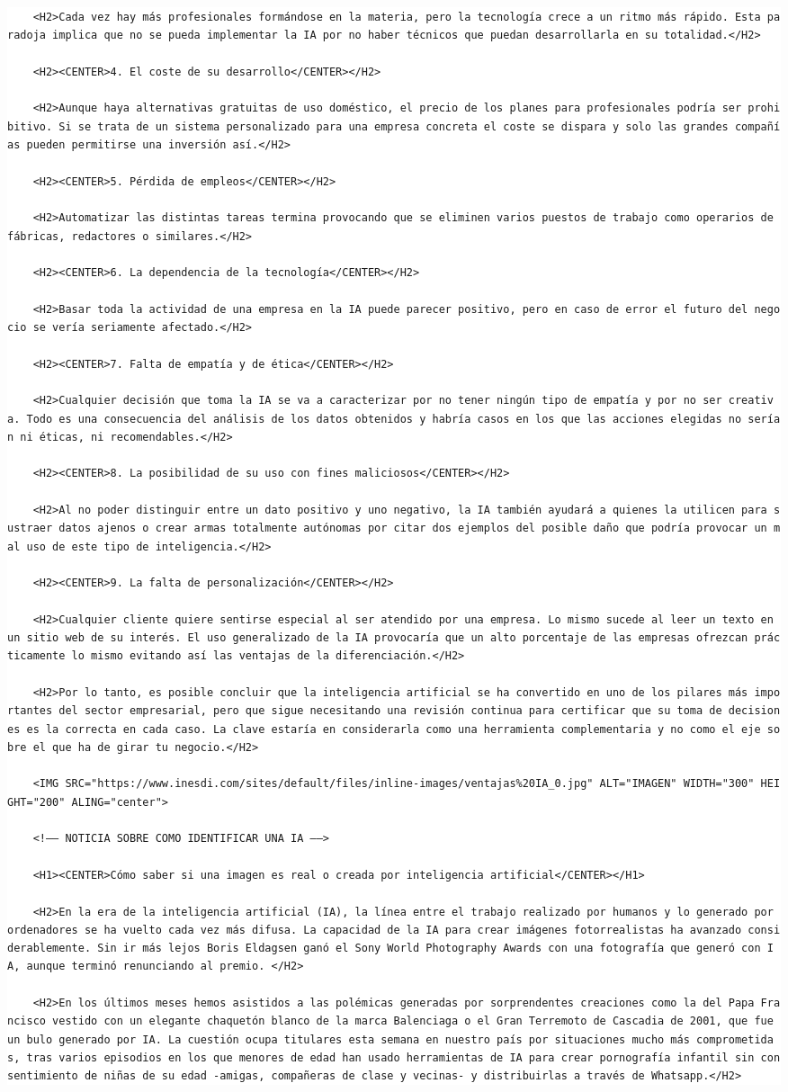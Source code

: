         <H2>Cada vez hay más profesionales formándose en la materia, pero la tecnología crece a un ritmo más rápido. Esta paradoja implica que no se pueda implementar la IA por no haber técnicos que puedan desarrollarla en su totalidad.</H2>

        <H2><CENTER>4. El coste de su desarrollo</CENTER></H2>

        <H2>Aunque haya alternativas gratuitas de uso doméstico, el precio de los planes para profesionales podría ser prohibitivo. Si se trata de un sistema personalizado para una empresa concreta el coste se dispara y solo las grandes compañías pueden permitirse una inversión así.</H2>

        <H2><CENTER>5. Pérdida de empleos</CENTER></H2>

        <H2>Automatizar las distintas tareas termina provocando que se eliminen varios puestos de trabajo como operarios de fábricas, redactores o similares.</H2>

        <H2><CENTER>6. La dependencia de la tecnología</CENTER></H2>

        <H2>Basar toda la actividad de una empresa en la IA puede parecer positivo, pero en caso de error el futuro del negocio se vería seriamente afectado.</H2>

        <H2><CENTER>7. Falta de empatía y de ética</CENTER></H2>

        <H2>Cualquier decisión que toma la IA se va a caracterizar por no tener ningún tipo de empatía y por no ser creativa. Todo es una consecuencia del análisis de los datos obtenidos y habría casos en los que las acciones elegidas no serían ni éticas, ni recomendables.</H2>

        <H2><CENTER>8. La posibilidad de su uso con fines maliciosos</CENTER></H2>

        <H2>Al no poder distinguir entre un dato positivo y uno negativo, la IA también ayudará a quienes la utilicen para sustraer datos ajenos o crear armas totalmente autónomas por citar dos ejemplos del posible daño que podría provocar un mal uso de este tipo de inteligencia.</H2>

        <H2><CENTER>9. La falta de personalización</CENTER></H2>

        <H2>Cualquier cliente quiere sentirse especial al ser atendido por una empresa. Lo mismo sucede al leer un texto en un sitio web de su interés. El uso generalizado de la IA provocaría que un alto porcentaje de las empresas ofrezcan prácticamente lo mismo evitando así las ventajas de la diferenciación.</H2>

        <H2>Por lo tanto, es posible concluir que la inteligencia artificial se ha convertido en uno de los pilares más importantes del sector empresarial, pero que sigue necesitando una revisión continua para certificar que su toma de decisiones es la correcta en cada caso. La clave estaría en considerarla como una herramienta complementaria y no como el eje sobre el que ha de girar tu negocio.</H2>

        <IMG SRC="https://www.inesdi.com/sites/default/files/inline-images/ventajas%20IA_0.jpg" ALT="IMAGEN" WIDTH="300" HEIGHT="200" ALING="center">

        <!–– NOTICIA SOBRE COMO IDENTIFICAR UNA IA ––>

        <H1><CENTER>Cómo saber si una imagen es real o creada por inteligencia artificial</CENTER></H1>

        <H2>En la era de la inteligencia artificial (IA), la línea entre el trabajo realizado por humanos y lo generado por ordenadores se ha vuelto cada vez más difusa. La capacidad de la IA para crear imágenes fotorrealistas ha avanzado considerablemente. Sin ir más lejos Boris Eldagsen ganó el Sony World Photography Awards con una fotografía que generó con IA, aunque terminó renunciando al premio. </H2>

        <H2>En los últimos meses hemos asistidos a las polémicas generadas por sorprendentes creaciones como la del Papa Francisco vestido con un elegante chaquetón blanco de la marca Balenciaga o el Gran Terremoto de Cascadia de 2001, que fue un bulo generado por IA. La cuestión ocupa titulares esta semana en nuestro país por situaciones mucho más comprometidas, tras varios episodios en los que menores de edad han usado herramientas de IA para crear pornografía infantil sin consentimiento de niñas de su edad -amigas, compañeras de clase y vecinas- y distribuirlas a través de Whatsapp.</H2>
        